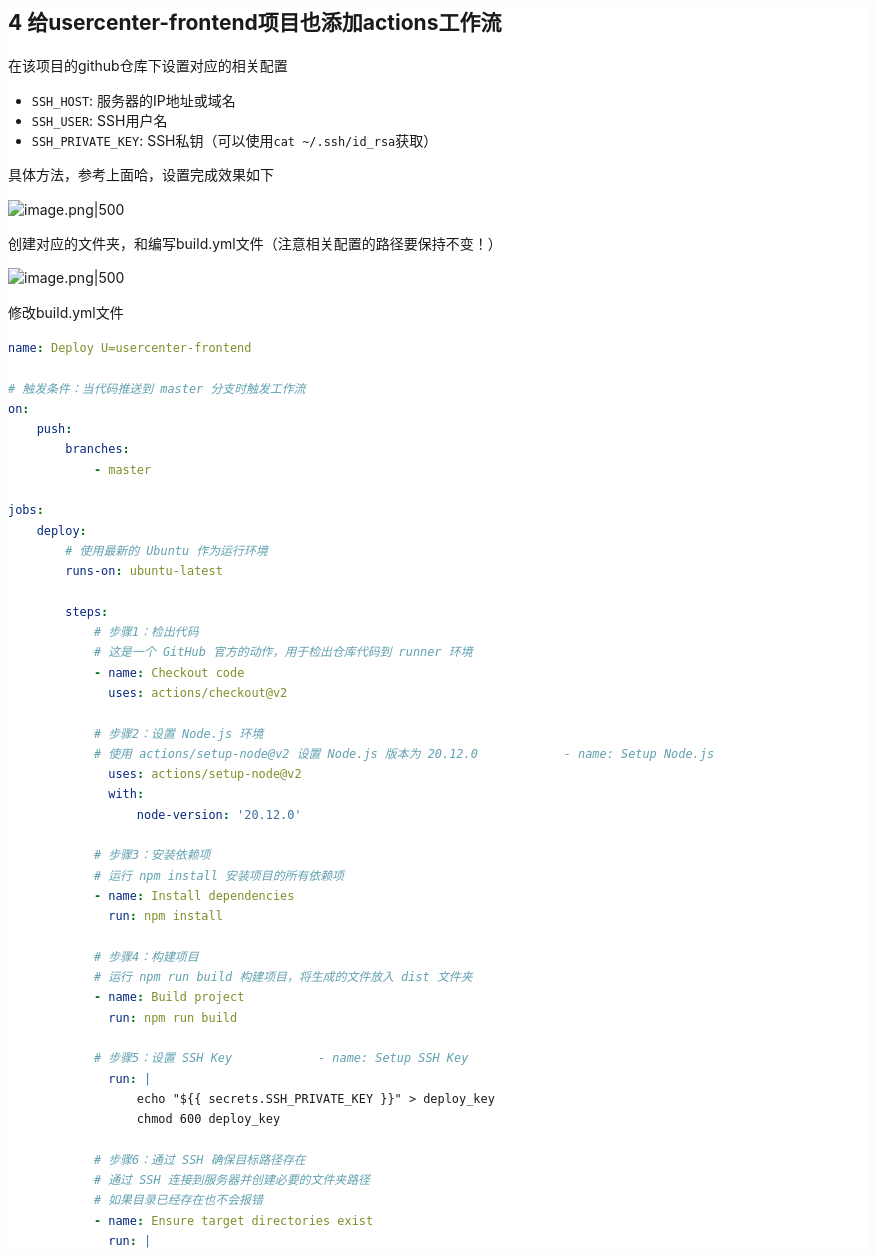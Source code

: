
## 4 给usercenter-frontend项目也添加actions工作流

在该项目的github仓库下设置对应的相关配置
- `SSH_HOST`: 服务器的IP地址或域名
- `SSH_USER`: SSH用户名
- `SSH_PRIVATE_KEY`: SSH私钥（可以使用`cat ~/.ssh/id_rsa`获取）

具体方法，参考上面哈，设置完成效果如下

![image.png|500](https://my-obsidian-image.oss-cn-guangzhou.aliyuncs.com/2024/05/097828fc4da431d52c2a3c9dc1ac33b7.png)



创建对应的文件夹，和编写build.yml文件（注意相关配置的路径要保持不变！）

![image.png|500](https://my-obsidian-image.oss-cn-guangzhou.aliyuncs.com/2024/05/e592a20fdd05f8bc7026724126993842.png)

修改build.yml文件
```yml
name: Deploy U=usercenter-frontend  
  
# 触发条件：当代码推送到 master 分支时触发工作流  
on:  
    push:  
        branches:  
            - master  
  
jobs:  
    deploy:  
        # 使用最新的 Ubuntu 作为运行环境  
        runs-on: ubuntu-latest  
  
        steps:  
            # 步骤1：检出代码  
            # 这是一个 GitHub 官方的动作，用于检出仓库代码到 runner 环境  
            - name: Checkout code  
              uses: actions/checkout@v2  
  
            # 步骤2：设置 Node.js 环境  
            # 使用 actions/setup-node@v2 设置 Node.js 版本为 20.12.0            - name: Setup Node.js  
              uses: actions/setup-node@v2  
              with:  
                  node-version: '20.12.0'  
  
            # 步骤3：安装依赖项  
            # 运行 npm install 安装项目的所有依赖项  
            - name: Install dependencies  
              run: npm install  
  
            # 步骤4：构建项目  
            # 运行 npm run build 构建项目，将生成的文件放入 dist 文件夹  
            - name: Build project  
              run: npm run build  
  
            # 步骤5：设置 SSH Key            - name: Setup SSH Key  
              run: |  
                  echo "${{ secrets.SSH_PRIVATE_KEY }}" > deploy_key  
                  chmod 600 deploy_key  
  
            # 步骤6：通过 SSH 确保目标路径存在  
            # 通过 SSH 连接到服务器并创建必要的文件夹路径  
            # 如果目录已经存在也不会报错  
            - name: Ensure target directories exist  
              run: |  
```